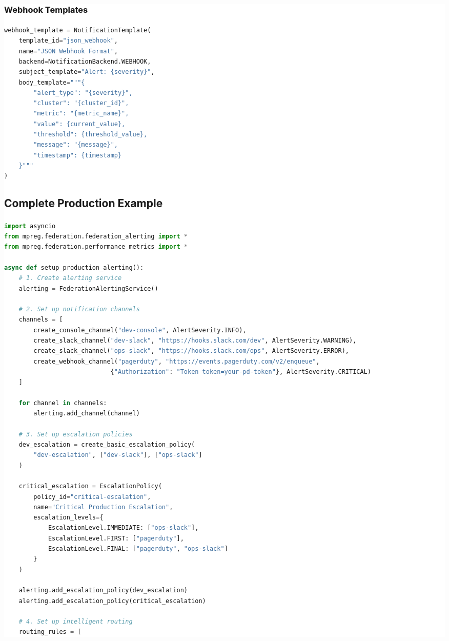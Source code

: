 ### Webhook Templates

```python
webhook_template = NotificationTemplate(
    template_id="json_webhook",
    name="JSON Webhook Format",
    backend=NotificationBackend.WEBHOOK,
    subject_template="Alert: {severity}",
    body_template="""{
        "alert_type": "{severity}",
        "cluster": "{cluster_id}",
        "metric": "{metric_name}",
        "value": {current_value},
        "threshold": {threshold_value},
        "message": "{message}",
        "timestamp": {timestamp}
    }"""
)
```

## Complete Production Example

```python
import asyncio
from mpreg.federation.federation_alerting import *
from mpreg.federation.performance_metrics import *

async def setup_production_alerting():
    # 1. Create alerting service
    alerting = FederationAlertingService()

    # 2. Set up notification channels
    channels = [
        create_console_channel("dev-console", AlertSeverity.INFO),
        create_slack_channel("dev-slack", "https://hooks.slack.com/dev", AlertSeverity.WARNING),
        create_slack_channel("ops-slack", "https://hooks.slack.com/ops", AlertSeverity.ERROR),
        create_webhook_channel("pagerduty", "https://events.pagerduty.com/v2/enqueue",
                             {"Authorization": "Token token=your-pd-token"}, AlertSeverity.CRITICAL)
    ]

    for channel in channels:
        alerting.add_channel(channel)

    # 3. Set up escalation policies
    dev_escalation = create_basic_escalation_policy(
        "dev-escalation", ["dev-slack"], ["ops-slack"]
    )

    critical_escalation = EscalationPolicy(
        policy_id="critical-escalation",
        name="Critical Production Escalation",
        escalation_levels={
            EscalationLevel.IMMEDIATE: ["ops-slack"],
            EscalationLevel.FIRST: ["pagerduty"],
            EscalationLevel.FINAL: ["pagerduty", "ops-slack"]
        }
    )

    alerting.add_escalation_policy(dev_escalation)
    alerting.add_escalation_policy(critical_escalation)

    # 4. Set up intelligent routing
    routing_rules = [
```